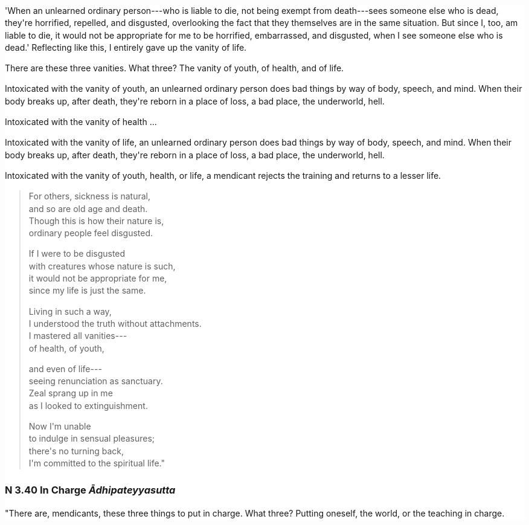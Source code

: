 'When an unlearned ordinary person---who is liable to die, not being
exempt from death---sees someone else who is dead, they're horrified,
repelled, and disgusted, overlooking the fact that they themselves are
in the same situation. But since I, too, am liable to die, it would not
be appropriate for me to be horrified, embarrassed, and disgusted, when
I see someone else who is dead.' Reflecting like this, I entirely gave
up the vanity of life.

There are these three vanities. What three? The vanity of youth, of
health, and of life.

Intoxicated with the vanity of youth, an unlearned ordinary person does
bad things by way of body, speech, and mind. When their body breaks up,
after death, they're reborn in a place of loss, a bad place, the
underworld, hell.

Intoxicated with the vanity of health ...

Intoxicated with the vanity of life, an unlearned ordinary person does
bad things by way of body, speech, and mind. When their body breaks up,
after death, they're reborn in a place of loss, a bad place, the
underworld, hell.

Intoxicated with the vanity of youth, health, or life, a mendicant
rejects the training and returns to a lesser life.

> For others, sickness is natural,\
> and so are old age and death.\
> Though this is how their nature is,\
> ordinary people feel disgusted.
>
> If I were to be disgusted\
> with creatures whose nature is such,\
> it would not be appropriate for me,\
> since my life is just the same.
>
> Living in such a way,\
> I understood the truth without attachments.\
> I mastered all vanities---\
> of health, of youth,
>
> and even of life---\
> seeing renunciation as sanctuary.\
> Zeal sprang up in me\
> as I looked to extinguishment.
>
> Now I'm unable\
> to indulge in sensual pleasures;\
> there's no turning back,\
> I'm committed to the spiritual life."

### N 3.40 In Charge  *Ādhipateyyasutta*

"There are, mendicants, these three things to put in charge. What three?
Putting oneself, the world, or the teaching in charge.
